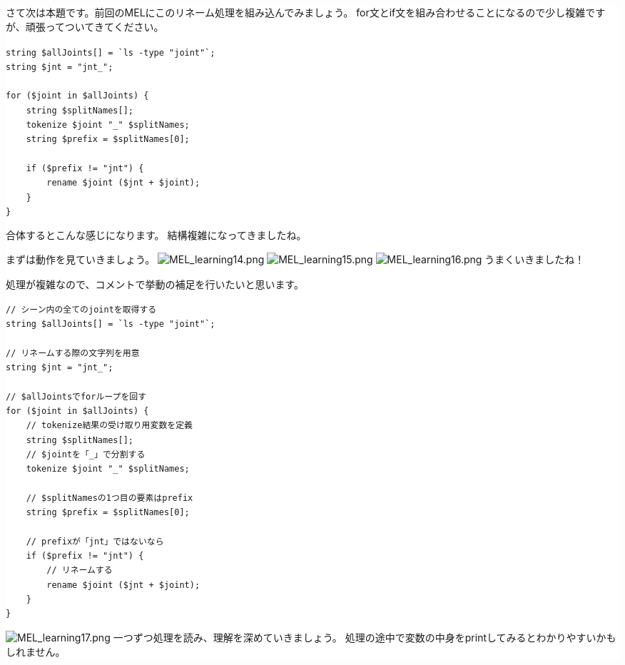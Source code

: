 さて次は本題です。前回のMELにこのリネーム処理を組み込んでみましょう。
for文とif文を組み合わせることになるので少し複雑ですが、頑張ってついてきてください。
```
string $allJoints[] = `ls -type "joint"`;
string $jnt = "jnt_";

for ($joint in $allJoints) {
    string $splitNames[];
    tokenize $joint "_" $splitNames;
    string $prefix = $splitNames[0];
    
    if ($prefix != "jnt") {
        rename $joint ($jnt + $joint);
    }
}
```
合体するとこんな感じになります。
結構複雑になってきましたね。

まずは動作を見ていきましょう。
![MEL_learning14.png](https://qiita-image-store.s3.ap-northeast-1.amazonaws.com/0/3121056/d4f2c2fe-e8f2-df63-599c-8471b234d15a.png)
![MEL_learning15.png](https://qiita-image-store.s3.ap-northeast-1.amazonaws.com/0/3121056/b30428d9-e96f-5077-7600-f3e361fdcf12.png)
![MEL_learning16.png](https://qiita-image-store.s3.ap-northeast-1.amazonaws.com/0/3121056/68427fa3-c249-7f23-e940-eefe128e64f7.png)
うまくいきましたね！

処理が複雑なので、コメントで挙動の補足を行いたいと思います。
```
// シーン内の全てのjointを取得する
string $allJoints[] = `ls -type "joint"`;

// リネームする際の文字列を用意
string $jnt = "jnt_";

// $allJointsでforループを回す
for ($joint in $allJoints) {
    // tokenize結果の受け取り用変数を定義
    string $splitNames[];
    // $jointを「_」で分割する
    tokenize $joint "_" $splitNames;
    
    // $splitNamesの1つ目の要素はprefix
    string $prefix = $splitNames[0];
    
    // prefixが「jnt」ではないなら
    if ($prefix != "jnt") {
        // リネームする
        rename $joint ($jnt + $joint);
    }
}
```
![MEL_learning17.png](https://qiita-image-store.s3.ap-northeast-1.amazonaws.com/0/3121056/b801072f-e3e2-fe55-1238-2074380240aa.png)
一つずつ処理を読み、理解を深めていきましょう。
処理の途中で変数の中身をprintしてみるとわかりやすいかもしれません。
